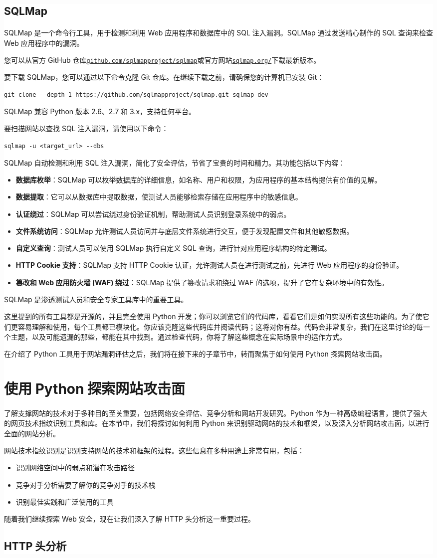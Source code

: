 ## SQLMap

SQLMap 是一个命令行工具，用于检测和利用 Web 应用程序和数据库中的 SQL 注入漏洞。SQLMap 通过发送精心制作的 SQL 查询来检查 Web 应用程序中的漏洞。

您可以从官方 GitHub 仓库[`github.com/sqlmapproject/sqlmap`](https://github.com/sqlmapproject/sqlmap)或官方网站[`sqlmap.org/`](https://sqlmap.org/)下载最新版本。

要下载 SQLMap，您可以通过以下命令克隆 Git 仓库。在继续下载之前，请确保您的计算机已安装 Git：

```
git clone --depth 1 https://github.com/sqlmapproject/sqlmap.git sqlmap-dev
```

SQLMap 兼容 Python 版本 2.6、2.7 和 3.x，支持任何平台。

要扫描网站以查找 SQL 注入漏洞，请使用以下命令：

```
sqlmap -u <target_url> --dbs
```

SQLMap 自动检测和利用 SQL 注入漏洞，简化了安全评估，节省了宝贵的时间和精力。其功能包括以下内容：

+   **数据库枚举**：SQLMap 可以枚举数据库的详细信息，如名称、用户和权限，为应用程序的基本结构提供有价值的见解。

+   **数据提取**：它可以从数据库中提取数据，使测试人员能够检索存储在应用程序中的敏感信息。

+   **认证绕过**：SQLMap 可以尝试绕过身份验证机制，帮助测试人员识别登录系统中的弱点。

+   **文件系统访问**：SQLMap 允许测试人员访问并与底层文件系统进行交互，便于发现配置文件和其他敏感数据。

+   **自定义查询**：测试人员可以使用 SQLMap 执行自定义 SQL 查询，进行针对应用程序结构的特定测试。

+   **HTTP Cookie 支持**：SQLMap 支持 HTTP Cookie 认证，允许测试人员在进行测试之前，先进行 Web 应用程序的身份验证。

+   **篡改和 Web 应用防火墙 (WAF) 绕过**：SQLMap 提供了篡改请求和绕过 WAF 的选项，提升了它在复杂环境中的有效性。

SQLMap 是渗透测试人员和安全专家工具库中的重要工具。

这里提到的所有工具都是开源的，并且完全使用 Python 开发；你可以浏览它们的代码库，看看它们是如何实现所有这些功能的。为了使它们更容易理解和使用，每个工具都已模块化。你应该克隆这些代码库并阅读代码；这将对你有益。代码会非常复杂，我们在这里讨论的每一个主题，以及可能遗漏的那些，都能在其中找到。通过检查代码，你将了解这些概念在实际场景中的运作方式。

在介绍了 Python 工具用于网站漏洞评估之后，我们将在接下来的子章节中，转而聚焦于如何使用 Python 探索网站攻击面。

# 使用 Python 探索网站攻击面

了解支撑网站的技术对于多种目的至关重要，包括网络安全评估、竞争分析和网站开发研究。Python 作为一种高级编程语言，提供了强大的网页技术指纹识别工具和库。在本节中，我们将探讨如何利用 Python 来识别驱动网站的技术和框架，以及深入分析网站攻击面，以进行全面的网站分析。

网站技术指纹识别是识别支持网站的技术和框架的过程。这些信息在多种用途上非常有用，包括：

+   识别网络空间中的弱点和潜在攻击路径

+   竞争对手分析需要了解你的竞争对手的技术栈

+   识别最佳实践和广泛使用的工具

随着我们继续探索 Web 安全，现在让我们深入了解 HTTP 头分析这一重要过程。

## HTTP 头分析
